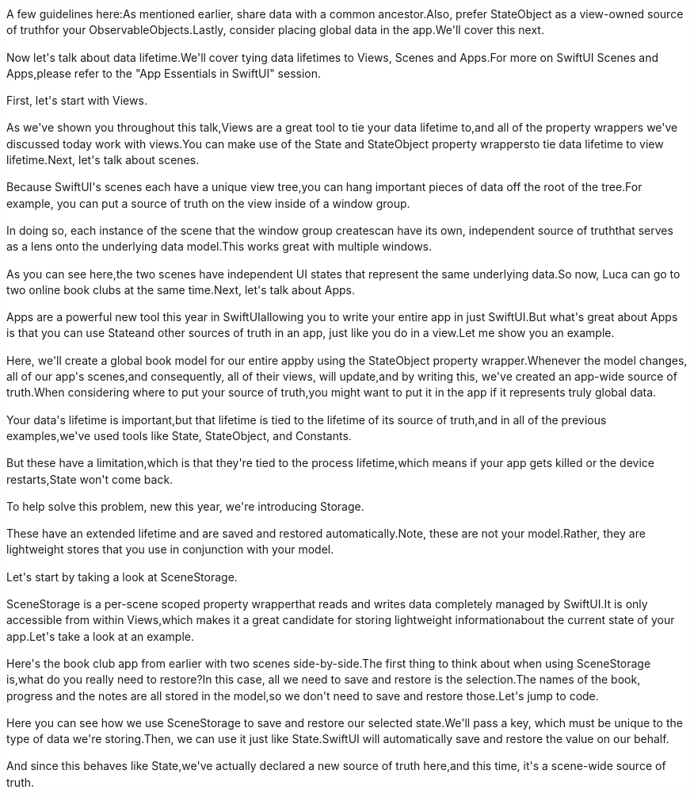 A few guidelines here:As mentioned earlier, share data with a common ancestor.Also, prefer StateObject as a view-owned source of truthfor your ObservableObjects.Lastly, consider placing global data in the app.We'll cover this next.

Now let's talk about data lifetime.We'll cover tying data lifetimes to Views, Scenes and Apps.For more on SwiftUI Scenes and Apps,please refer to the "App Essentials in SwiftUI" session.

First, let's start with Views.

As we've shown you throughout this talk,Views are a great tool to tie your data lifetime to,and all of the property wrappers we've discussed today work with views.You can make use of the State and StateObject property wrappersto tie data lifetime to view lifetime.Next, let's talk about scenes.

Because SwiftUI's scenes each have a unique view tree,you can hang important pieces of data off the root of the tree.For example, you can put a source of truth on the view inside of a window group.

In doing so, each instance of the scene that the window group createscan have its own, independent source of truththat serves as a lens onto the underlying data model.This works great with multiple windows.

As you can see here,the two scenes have independent UI states that represent the same underlying data.So now, Luca can go to two online book clubs at the same time.Next, let's talk about Apps.

Apps are a powerful new tool this year in SwiftUIallowing you to write your entire app in just SwiftUI.But what's great about Apps is that you can use Stateand other sources of truth in an app, just like you do in a view.Let me show you an example.

Here, we'll create a global book model for our entire appby using the StateObject property wrapper.Whenever the model changes, all of our app's scenes,and consequently, all of their views, will update,and by writing this, we've created an app-wide source of truth.When considering where to put your source of truth,you might want to put it in the app if it represents truly global data.

Your data's lifetime is important,but that lifetime is tied to the lifetime of its source of truth,and in all of the previous examples,we've used tools like State, StateObject, and Constants.

But these have a limitation,which is that they're tied to the process lifetime,which means if your app gets killed or the device restarts,State won't come back.

To help solve this problem, new this year, we're introducing Storage.

These have an extended lifetime and are saved and restored automatically.Note, these are not your model.Rather, they are lightweight stores that you use in conjunction with your model.

Let's start by taking a look at SceneStorage.

SceneStorage is a per-scene scoped property wrapperthat reads and writes data completely managed by SwiftUI.It is only accessible from within Views,which makes it a great candidate for storing lightweight informationabout the current state of your app.Let's take a look at an example.

Here's the book club app from earlier with two scenes side-by-side.The first thing to think about when using SceneStorage is,what do you really need to restore?In this case, all we need to save and restore is the selection.The names of the book, progress and the notes are all stored in the model,so we don't need to save and restore those.Let's jump to code.

Here you can see how we use SceneStorage to save and restore our selected state.We'll pass a key, which must be unique to the type of data we're storing.Then, we can use it just like State.SwiftUI will automatically save and restore the value on our behalf.

And since this behaves like State,we've actually declared a new source of truth here,and this time, it's a scene-wide source of truth.
